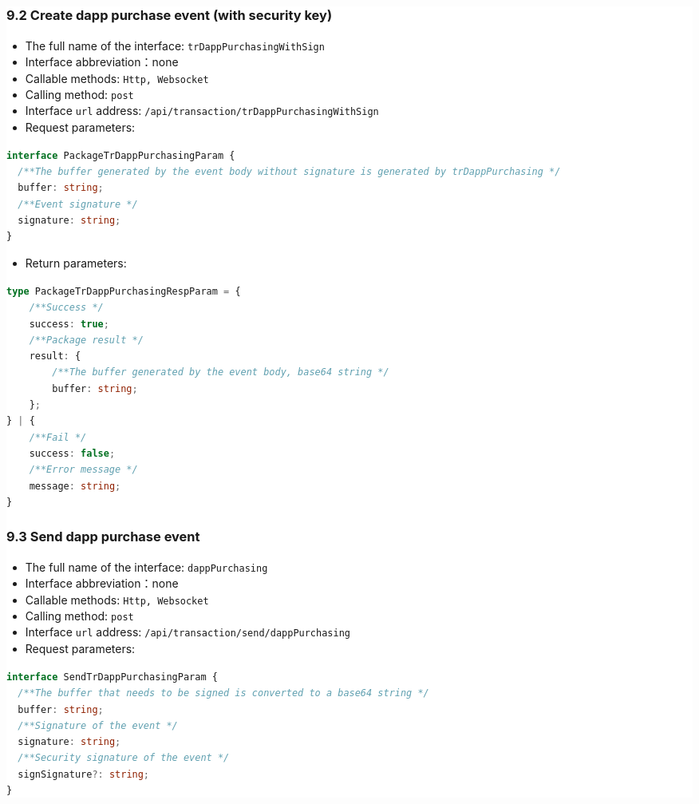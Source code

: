 ### 9.2 Create dapp purchase event (with security key)

- The full name of the interface: `trDappPurchasingWithSign`
- Interface abbreviation：none
- Callable methods: `Http, Websocket`
- Calling method: `post`
- Interface `url` address: `/api/transaction/trDappPurchasingWithSign`
- Request parameters:

```typescript
interface PackageTrDappPurchasingParam {
  /**The buffer generated by the event body without signature is generated by trDappPurchasing */
  buffer: string;
  /**Event signature */
  signature: string;
}
```

- Return parameters:

```typescript
type PackageTrDappPurchasingRespParam = {
    /**Success */
    success: true;
    /**Package result */
    result: {
        /**The buffer generated by the event body, base64 string */
        buffer: string;
    };
} | {
    /**Fail */
    success: false;
    /**Error message */
    message: string;
}
```

### 9.3 Send dapp purchase event

- The full name of the interface: `dappPurchasing`
- Interface abbreviation：none
- Callable methods: `Http, Websocket`
- Calling method: `post`
- Interface `url` address: `/api/transaction/send/dappPurchasing`
- Request parameters:

```typescript
interface SendTrDappPurchasingParam {
  /**The buffer that needs to be signed is converted to a base64 string */
  buffer: string;
  /**Signature of the event */
  signature: string;
  /**Security signature of the event */
  signSignature?: string;
}
```
